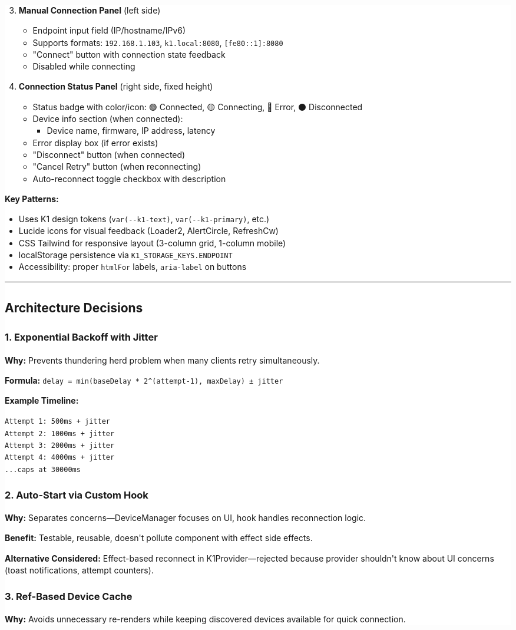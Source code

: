 3. **Manual Connection Panel** (left side)
   - Endpoint input field (IP/hostname/IPv6)
   - Supports formats: `192.168.1.103`, `k1.local:8080`, `[fe80::1]:8080`
   - "Connect" button with connection state feedback
   - Disabled while connecting

4. **Connection Status Panel** (right side, fixed height)
   - Status badge with color/icon: 🟢 Connected, 🟡 Connecting, 🔴 Error, ⚫ Disconnected
   - Device info section (when connected):
     - Device name, firmware, IP address, latency
   - Error display box (if error exists)
   - "Disconnect" button (when connected)
   - "Cancel Retry" button (when reconnecting)
   - Auto-reconnect toggle checkbox with description

**Key Patterns:**
- Uses K1 design tokens (`var(--k1-text)`, `var(--k1-primary)`, etc.)
- Lucide icons for visual feedback (Loader2, AlertCircle, RefreshCw)
- CSS Tailwind for responsive layout (3-column grid, 1-column mobile)
- localStorage persistence via `K1_STORAGE_KEYS.ENDPOINT`
- Accessibility: proper `htmlFor` labels, `aria-label` on buttons

---

## Architecture Decisions

### 1. Exponential Backoff with Jitter

**Why:** Prevents thundering herd problem when many clients retry simultaneously.

**Formula:** `delay = min(baseDelay * 2^(attempt-1), maxDelay) ± jitter`

**Example Timeline:**
```
Attempt 1: 500ms + jitter
Attempt 2: 1000ms + jitter
Attempt 3: 2000ms + jitter
Attempt 4: 4000ms + jitter
...caps at 30000ms
```

### 2. Auto-Start via Custom Hook

**Why:** Separates concerns—DeviceManager focuses on UI, hook handles reconnection logic.

**Benefit:** Testable, reusable, doesn't pollute component with effect side effects.

**Alternative Considered:** Effect-based reconnect in K1Provider—rejected because provider shouldn't know about UI concerns (toast notifications, attempt counters).

### 3. Ref-Based Device Cache

**Why:** Avoids unnecessary re-renders while keeping discovered devices available for quick connection.
